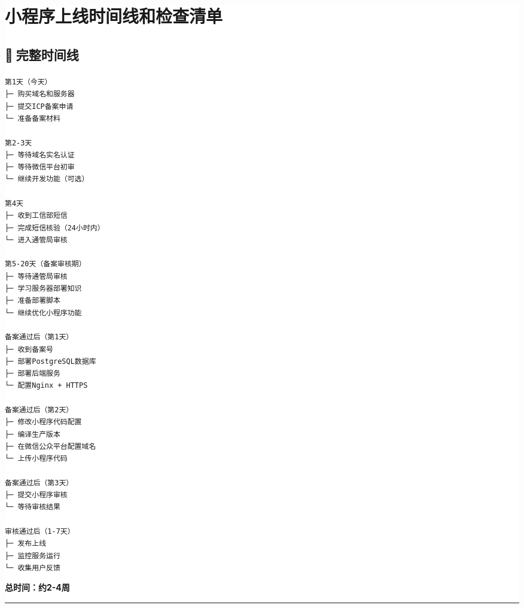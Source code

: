 # 小程序上线时间线和检查清单

## 📅 完整时间线

```
第1天（今天）
├─ 购买域名和服务器
├─ 提交ICP备案申请
└─ 准备备案材料

第2-3天
├─ 等待域名实名认证
├─ 等待微信平台初审
└─ 继续开发功能（可选）

第4天
├─ 收到工信部短信
├─ 完成短信核验（24小时内）
└─ 进入通管局审核

第5-20天（备案审核期）
├─ 等待通管局审核
├─ 学习服务器部署知识
├─ 准备部署脚本
└─ 继续优化小程序功能

备案通过后（第1天）
├─ 收到备案号
├─ 部署PostgreSQL数据库
├─ 部署后端服务
└─ 配置Nginx + HTTPS

备案通过后（第2天）
├─ 修改小程序代码配置
├─ 编译生产版本
├─ 在微信公众平台配置域名
└─ 上传小程序代码

备案通过后（第3天）
├─ 提交小程序审核
└─ 等待审核结果

审核通过后（1-7天）
├─ 发布上线
├─ 监控服务运行
└─ 收集用户反馈
```

**总时间：约2-4周**

---

